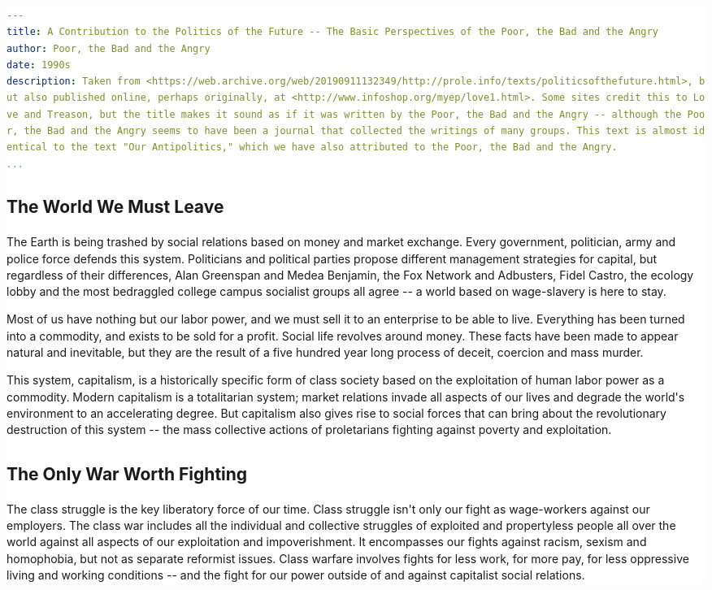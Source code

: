 ```yaml
---
title: A Contribution to the Politics of the Future -- The Basic Perspectives of the Poor, the Bad and the Angry
author: Poor, the Bad and the Angry
date: 1990s
description: Taken from <https://web.archive.org/web/20190911132349/http://prole.info/texts/politicsofthefuture.html>, but also published online, perhaps originally, at <http://www.infoshop.org/myep/love1.html>. Some sites credit this to Love and Treason, but the title makes it sound as if it was written by the Poor, the Bad and the Angry -- although the Poor, the Bad and the Angry seems to have been a journal that collected the writings of many groups. This text is almost identical to the text "Our Antipolitics," which we have also attributed to the Poor, the Bad and the Angry.
...
```


## The World We Must Leave

The Earth is being trashed by social relations based on money and market
exchange. Every government, politician, army and police force defends
this system. Politicians and political parties propose different
management strategies for capital, but regardless of their differences,
Alan Greenspan and Medea Benjamin, the Fox Network and Adbusters, Fidel
Castro, the ecology lobby and the most bedraggled college campus
socialist groups all agree -- a world based on wage-slavery is here to
stay.

Most of us have nothing but our labor power, and we must sell it to an
enterprise to be able to live. Everything has been turned into a
commodity, and exists to be sold for a profit. Social life revolves
around money. These facts have been made to appear natural and
inevitable, but they are the result of a five hundred year long process
of deceit, coercion and mass murder.

This system, capitalism, is a historically specific form of class
society based on the exploitation of human labor power as a commodity.
Modern capitalism is a totalitarian system; market relations invade all
aspects of our lives and degrade the world's environment to an
accelerating degree. But capitalism also gives rise to social forces
that can bring about the revolutionary destruction of this system -- the
mass collective actions of proletarians fighting against poverty and
exploitation.

## The Only War Worth Fighting

The class struggle is the key liberatory force of our time. Class
struggle isn't only our fight as wage-workers against our employers. The
class war includes all the individual and collective struggles of
exploited and propertyless people all over the world against all aspects
of our exploitation and impoverishment. It encompasses our fights
against racism, sexism and homophobia, but not as separate reformist
issues. Class warfare involves fights for less work, for more pay, for
less oppressive living and working conditions -- and the fight for our
power outside of and against capitalist social relations.
